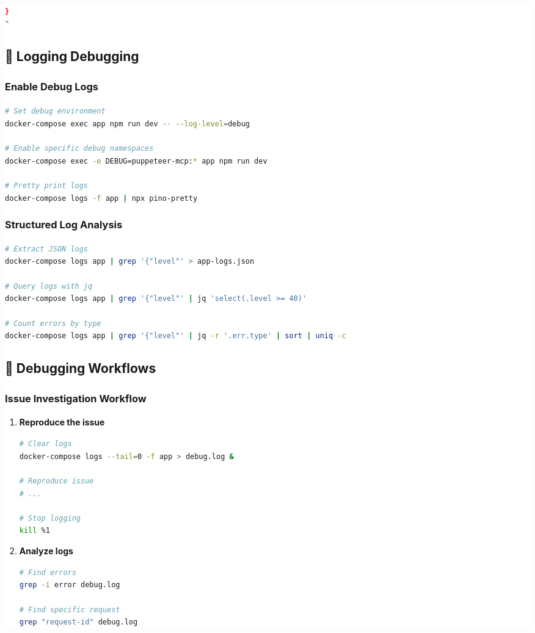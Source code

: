 ```bash
}
"
```

## 📝 Logging Debugging

### Enable Debug Logs

```bash
# Set debug environment
docker-compose exec app npm run dev -- --log-level=debug

# Enable specific debug namespaces
docker-compose exec -e DEBUG=puppeteer-mcp:* app npm run dev

# Pretty print logs
docker-compose logs -f app | npx pino-pretty
```

### Structured Log Analysis

```bash
# Extract JSON logs
docker-compose logs app | grep '{"level"' > app-logs.json

# Query logs with jq
docker-compose logs app | grep '{"level"' | jq 'select(.level >= 40)'

# Count errors by type
docker-compose logs app | grep '{"level"' | jq -r '.err.type' | sort | uniq -c
```

## 🎯 Debugging Workflows

### Issue Investigation Workflow

1. **Reproduce the issue**
   ```bash
   # Clear logs
   docker-compose logs --tail=0 -f app > debug.log &
   
   # Reproduce issue
   # ...
   
   # Stop logging
   kill %1
   ```

2. **Analyze logs**
   ```bash
   # Find errors
   grep -i error debug.log
   
   # Find specific request
   grep "request-id" debug.log
   ```
